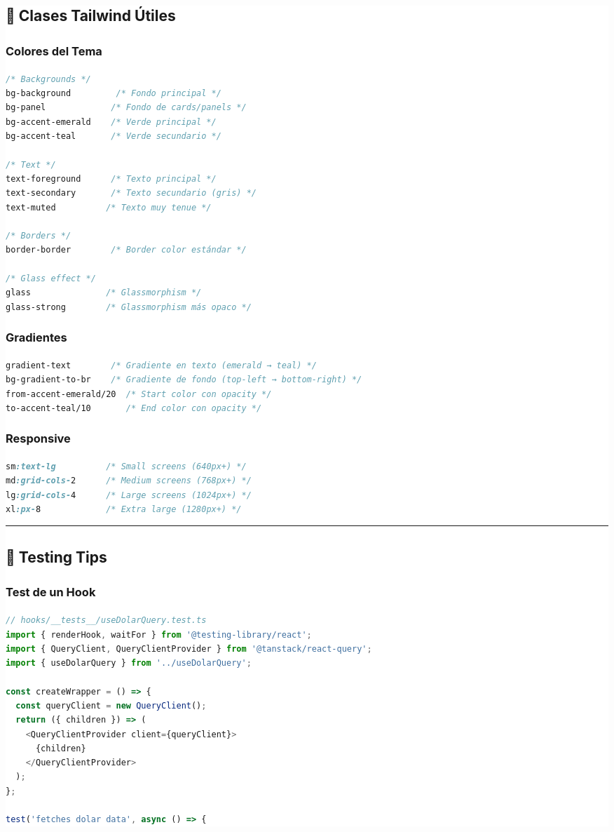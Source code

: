 
## 🎨 Clases Tailwind Útiles

### Colores del Tema

```css
/* Backgrounds */
bg-background         /* Fondo principal */
bg-panel             /* Fondo de cards/panels */
bg-accent-emerald    /* Verde principal */
bg-accent-teal       /* Verde secundario */

/* Text */
text-foreground      /* Texto principal */
text-secondary       /* Texto secundario (gris) */
text-muted          /* Texto muy tenue */

/* Borders */
border-border        /* Border color estándar */

/* Glass effect */
glass               /* Glassmorphism */
glass-strong        /* Glassmorphism más opaco */
```

### Gradientes

```css
gradient-text        /* Gradiente en texto (emerald → teal) */
bg-gradient-to-br    /* Gradiente de fondo (top-left → bottom-right) */
from-accent-emerald/20  /* Start color con opacity */
to-accent-teal/10       /* End color con opacity */
```

### Responsive

```css
sm:text-lg          /* Small screens (640px+) */
md:grid-cols-2      /* Medium screens (768px+) */
lg:grid-cols-4      /* Large screens (1024px+) */
xl:px-8             /* Extra large (1280px+) */
```

---

## 🧪 Testing Tips

### Test de un Hook

```typescript
// hooks/__tests__/useDolarQuery.test.ts
import { renderHook, waitFor } from '@testing-library/react';
import { QueryClient, QueryClientProvider } from '@tanstack/react-query';
import { useDolarQuery } from '../useDolarQuery';

const createWrapper = () => {
  const queryClient = new QueryClient();
  return ({ children }) => (
    <QueryClientProvider client={queryClient}>
      {children}
    </QueryClientProvider>
  );
};

test('fetches dolar data', async () => {
```